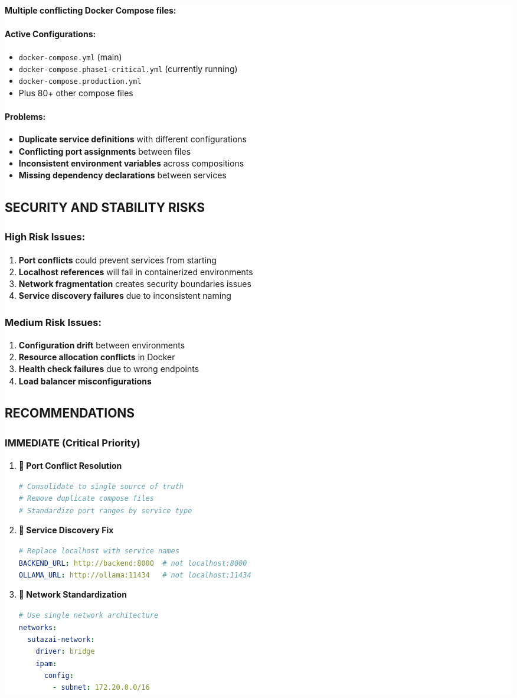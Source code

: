 **Multiple conflicting Docker Compose files:**

#### Active Configurations:
- `docker-compose.yml` (main)
- `docker-compose.phase1-critical.yml` (currently running)
- `docker-compose.production.yml`
- Plus 80+ other compose files

#### Problems:
- **Duplicate service definitions** with different configurations
- **Conflicting port assignments** between files
- **Inconsistent environment variables** across compositions
- **Missing dependency declarations** between services

## SECURITY AND STABILITY RISKS

### High Risk Issues:
1. **Port conflicts** could prevent services from starting
2. **Localhost references** will fail in containerized environments
3. **Network fragmentation** creates security boundaries issues
4. **Service discovery failures** due to inconsistent naming

### Medium Risk Issues:
1. **Configuration drift** between environments
2. **Resource allocation conflicts** in Docker
3. **Health check failures** due to wrong endpoints
4. **Load balancer misconfigurations**

## RECOMMENDATIONS

### IMMEDIATE (Critical Priority)

1. **🔧 Port Conflict Resolution**
   ```bash
   # Consolidate to single source of truth
   # Remove duplicate compose files
   # Standardize port ranges by service type
   ```

2. **🔧 Service Discovery Fix**
   ```yaml
   # Replace localhost with service names
   BACKEND_URL: http://backend:8000  # not localhost:8000
   OLLAMA_URL: http://ollama:11434   # not localhost:11434
   ```

3. **🔧 Network Standardization**
   ```yaml
   # Use single network architecture
   networks:
     sutazai-network:
       driver: bridge
       ipam:
         config:
           - subnet: 172.20.0.0/16
   ```
